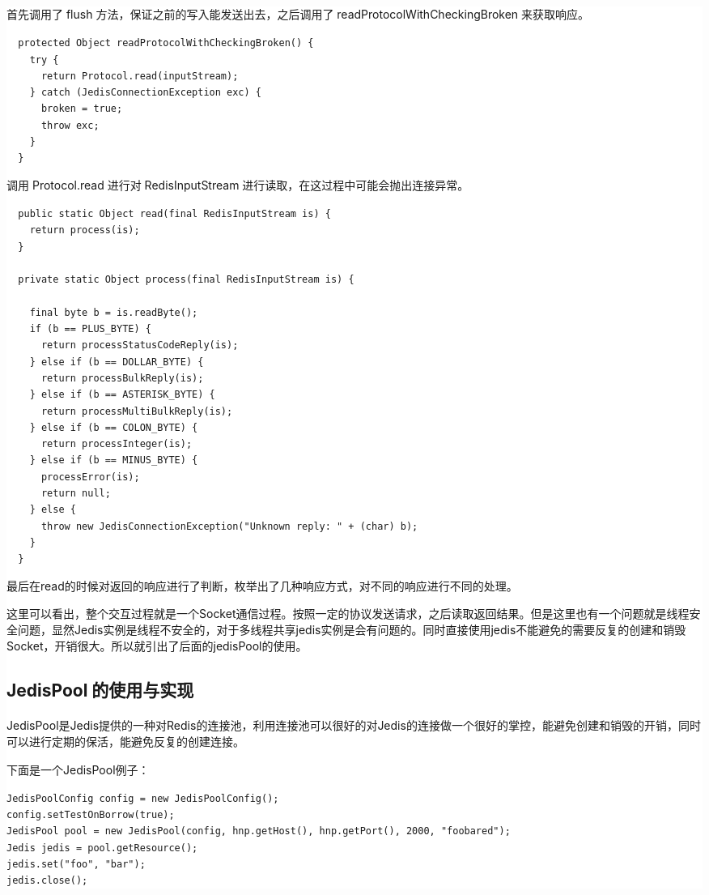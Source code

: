 首先调用了 flush 方法，保证之前的写入能发送出去，之后调用了 readProtocolWithCheckingBroken 来获取响应。

```
  protected Object readProtocolWithCheckingBroken() {
    try {
      return Protocol.read(inputStream);
    } catch (JedisConnectionException exc) {
      broken = true;
      throw exc;
    }
  }
```

调用 Protocol.read 进行对 RedisInputStream 进行读取，在这过程中可能会抛出连接异常。

```
  public static Object read(final RedisInputStream is) {
    return process(is);
  }

  private static Object process(final RedisInputStream is) {

    final byte b = is.readByte();
    if (b == PLUS_BYTE) {
      return processStatusCodeReply(is);
    } else if (b == DOLLAR_BYTE) {
      return processBulkReply(is);
    } else if (b == ASTERISK_BYTE) {
      return processMultiBulkReply(is);
    } else if (b == COLON_BYTE) {
      return processInteger(is);
    } else if (b == MINUS_BYTE) {
      processError(is);
      return null;
    } else {
      throw new JedisConnectionException("Unknown reply: " + (char) b);
    }
  }
```

最后在read的时候对返回的响应进行了判断，枚举出了几种响应方式，对不同的响应进行不同的处理。

这里可以看出，整个交互过程就是一个Socket通信过程。按照一定的协议发送请求，之后读取返回结果。但是这里也有一个问题就是线程安全问题，显然Jedis实例是线程不安全的，对于多线程共享jedis实例是会有问题的。同时直接使用jedis不能避免的需要反复的创建和销毁Socket，开销很大。所以就引出了后面的jedisPool的使用。

## JedisPool 的使用与实现

JedisPool是Jedis提供的一种对Redis的连接池，利用连接池可以很好的对Jedis的连接做一个很好的掌控，能避免创建和销毁的开销，同时可以进行定期的保活，能避免反复的创建连接。

下面是一个JedisPool例子：

```
JedisPoolConfig config = new JedisPoolConfig();
config.setTestOnBorrow(true);
JedisPool pool = new JedisPool(config, hnp.getHost(), hnp.getPort(), 2000, "foobared");
Jedis jedis = pool.getResource();
jedis.set("foo", "bar");
jedis.close();
```
